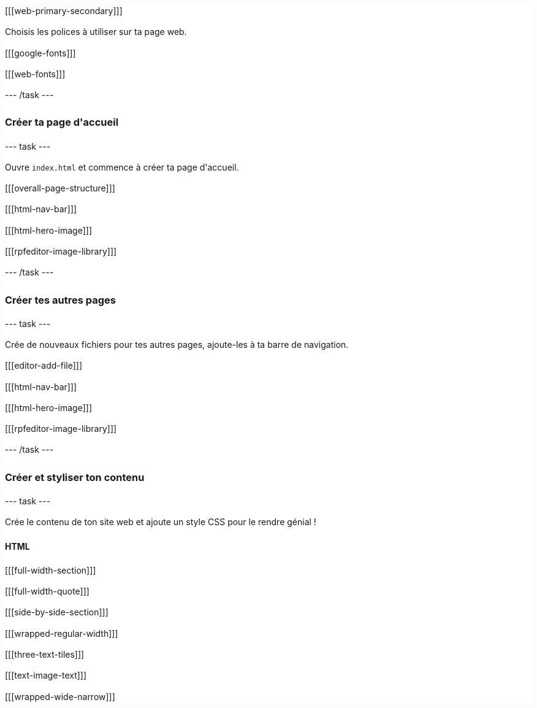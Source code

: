 [[[web-primary-secondary]]]

Choisis les polices à utiliser sur ta page web.

[[[google-fonts]]]

[[[web-fonts]]]

\--- /task ---

### Créer ta page d'accueil

\--- task ---

Ouvre `index.html` et commence à créer ta page d'accueil.

[[[overall-page-structure]]]

[[[html-nav-bar]]]

[[[html-hero-image]]]

[[[rpfeditor-image-library]]]

\--- /task ---

### Créer tes autres pages

\--- task ---

Crée de nouveaux fichiers pour tes autres pages, ajoute-les à ta barre de navigation.

[[[editor-add-file]]]

[[[html-nav-bar]]]

[[[html-hero-image]]]

[[[rpfeditor-image-library]]]

\--- /task ---

### Créer et styliser ton contenu

\--- task ---

Crée le contenu de ton site web et ajoute un style CSS pour le rendre génial !

#### HTML

[[[full-width-section]]]

[[[full-width-quote]]]

[[[side-by-side-section]]]

[[[wrapped-regular-width]]]

[[[three-text-tiles]]]

[[[text-image-text]]]

[[[wrapped-wide-narrow]]]
